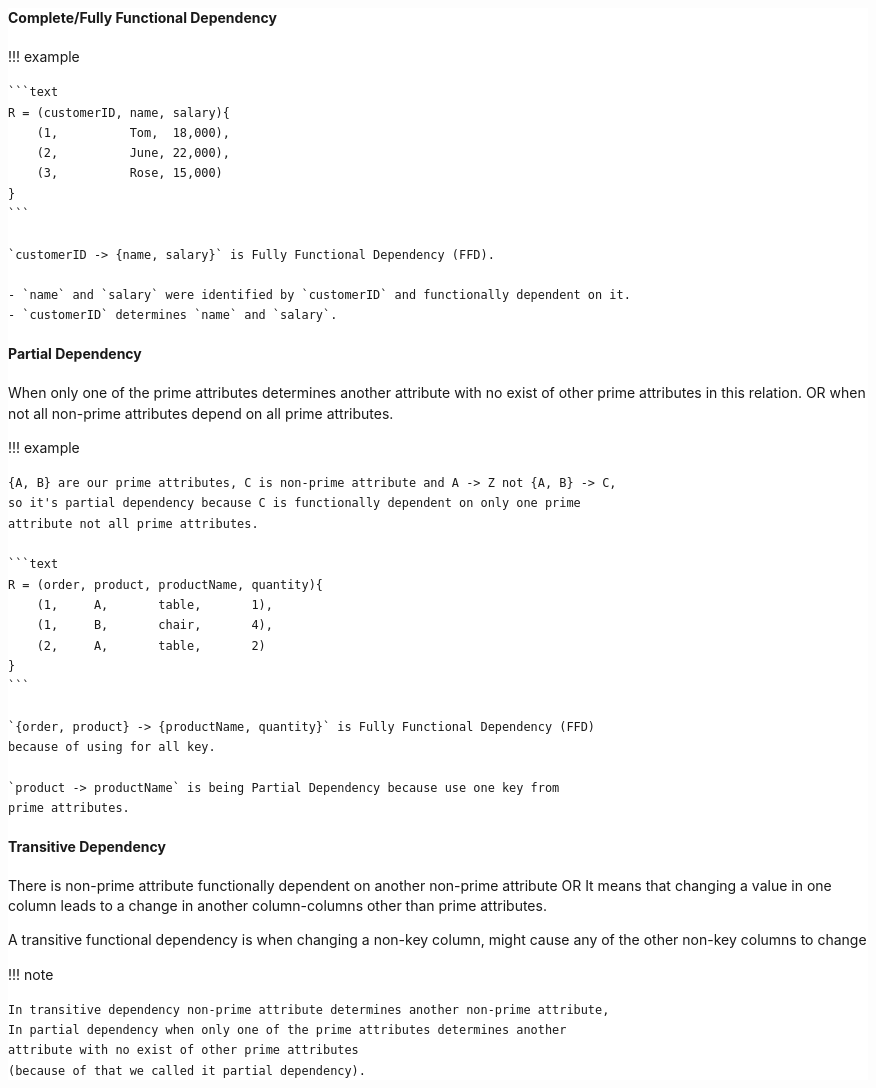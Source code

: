 #### Complete/Fully Functional Dependency

!!! example

    ```text
    R = (customerID, name, salary){
        (1,          Tom,  18,000),
        (2,          June, 22,000),
        (3,          Rose, 15,000)
    }
    ```

    `customerID -> {name, salary}` is Fully Functional Dependency (FFD).

    - `name` and `salary` were identified by `customerID` and functionally dependent on it.
    - `customerID` determines `name` and `salary`.

#### Partial Dependency

When only one of the prime attributes determines another attribute with no exist
of other prime attributes in this relation. OR when not all non-prime attributes
depend on all prime attributes.

!!! example

    {A, B} are our prime attributes, C is non-prime attribute and A -> Z not {A, B} -> C,
    so it's partial dependency because C is functionally dependent on only one prime
    attribute not all prime attributes.

    ```text
    R = (order, product, productName, quantity){
        (1,     A,       table,       1),
        (1,     B,       chair,       4),
        (2,     A,       table,       2)
    }
    ```

    `{order, product} -> {productName, quantity}` is Fully Functional Dependency (FFD)
    because of using for all key.

    `product -> productName` is being Partial Dependency because use one key from
    prime attributes.

#### Transitive Dependency

There is non-prime attribute functionally dependent on another non-prime attribute
OR It means that changing a value in one column leads to a change in another
column-columns other than prime attributes.

A transitive functional dependency is when changing a non-key column, might
cause any of the other non-key columns to change

!!! note

    In transitive dependency non-prime attribute determines another non-prime attribute,
    In partial dependency when only one of the prime attributes determines another
    attribute with no exist of other prime attributes
    (because of that we called it partial dependency).
